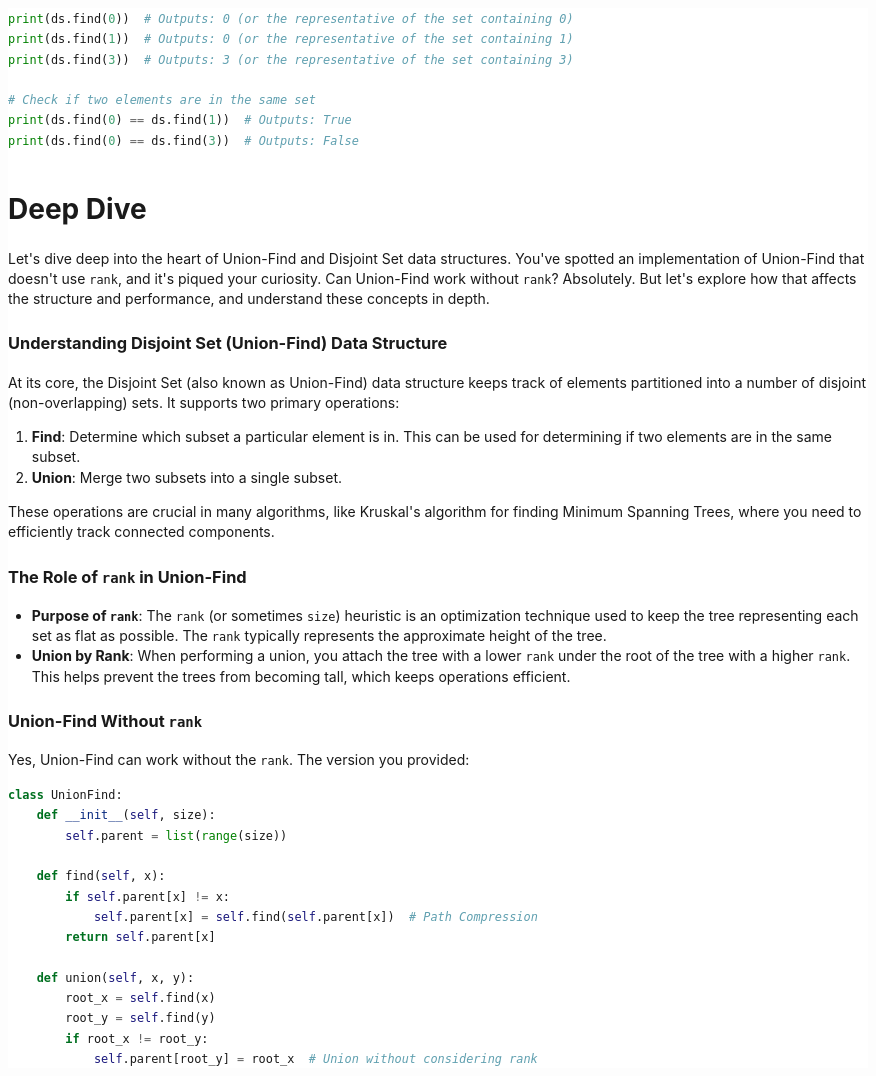 ```python
print(ds.find(0))  # Outputs: 0 (or the representative of the set containing 0)
print(ds.find(1))  # Outputs: 0 (or the representative of the set containing 1)
print(ds.find(3))  # Outputs: 3 (or the representative of the set containing 3)

# Check if two elements are in the same set
print(ds.find(0) == ds.find(1))  # Outputs: True
print(ds.find(0) == ds.find(3))  # Outputs: False
```

# Deep Dive

Let's dive deep into the heart of Union-Find and Disjoint Set data structures. You've spotted an implementation of Union-Find that doesn't use `rank`, and it's piqued your curiosity. Can Union-Find work without `rank`? Absolutely. But let's explore how that affects the structure and performance, and understand these concepts in depth.

### **Understanding Disjoint Set (Union-Find) Data Structure**

At its core, the Disjoint Set (also known as Union-Find) data structure keeps track of elements partitioned into a number of disjoint (non-overlapping) sets. It supports two primary operations:

1. **Find**: Determine which subset a particular element is in. This can be used for determining if two elements are in the same subset.
2. **Union**: Merge two subsets into a single subset.

These operations are crucial in many algorithms, like Kruskal's algorithm for finding Minimum Spanning Trees, where you need to efficiently track connected components.

### **The Role of `rank` in Union-Find**

- **Purpose of `rank`**: The `rank` (or sometimes `size`) heuristic is an optimization technique used to keep the tree representing each set as flat as possible. The `rank` typically represents the approximate height of the tree.
- **Union by Rank**: When performing a union, you attach the tree with a lower `rank` under the root of the tree with a higher `rank`. This helps prevent the trees from becoming tall, which keeps operations efficient.

### **Union-Find Without `rank`**

Yes, Union-Find can work without the `rank`. The version you provided:

```python
class UnionFind:
    def __init__(self, size):
        self.parent = list(range(size))
        
    def find(self, x):
        if self.parent[x] != x:
            self.parent[x] = self.find(self.parent[x])  # Path Compression
        return self.parent[x]
        
    def union(self, x, y):
        root_x = self.find(x)
        root_y = self.find(y)
        if root_x != root_y:
            self.parent[root_y] = root_x  # Union without considering rank
```
